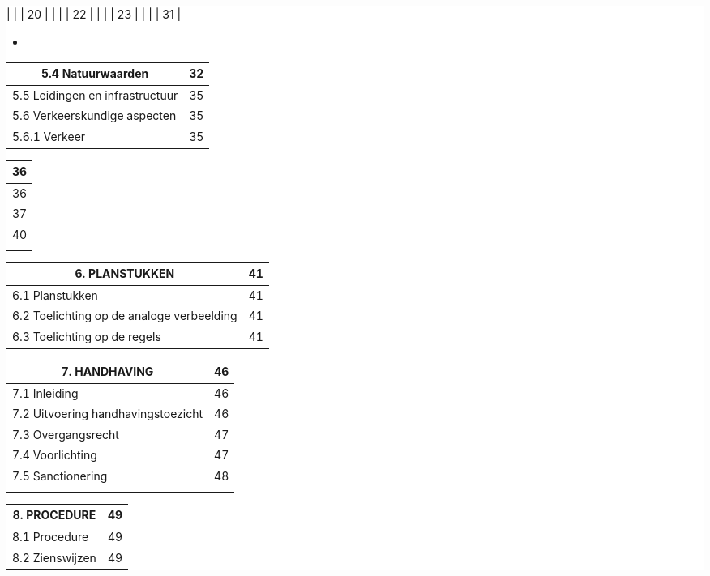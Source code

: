 |                                                                                                                                                                                                                                                                                                                                                                                                                                                                                                                                                                                                                                                                                                                                                                                                                                                                                                                                                                    |               | 20 |
|                                                                                                                                                                                                                                                                                                                                                                                                                                                                                                                                                                                                                                                                                                                                                                                                                                                                                                                                                                    |               | 22 |
|                                                                                                                                                                                                                                                                                                                                                                                                                                                                                                                                                                                                                                                                                                                                                                                                                                                                                                                                                                    |               | 23 |
|                                                                                                                                                                                                                                                                                                                                                                                                                                                                                                                                                                                                                                                                                                                                                                                                                                                                                                                                                                    |               | 31 |

- 

| 5.4 Natuurwaarden               | 32 |
|---------------------------------|----|
| 5.5 Leidingen en infrastructuur | 35 |
| 5.6 Verkeerskundige aspecten    | 35 |
| 5.6.1 Verkeer                   | 35 |

| 36 |
|----|
| 36 |
| 37 |
| 40 |
|    |

| 6. PLANSTUKKEN                            | 41 |
|-------------------------------------------|----|
| 6.1 Planstukken                           | 41 |
| 6.2 Toelichting op de analoge verbeelding | 41 |
| 6.3 Toelichting op de regels              | 41 |

| 7. HANDHAVING                      | 46 |
|------------------------------------|----|
| 7.1 Inleiding                      | 46 |
| 7.2 Uitvoering handhavingstoezicht | 46 |
| 7.3 Overgangsrecht                 | 47 |
| 7.4 Voorlichting                   | 47 |
| 7.5 Sanctionering                  | 48 |
|                                    |    |

| 8. PROCEDURE    | 49 |
|-----------------|----|
| 8.1 Procedure   | 49 |
| 8.2 Zienswijzen | 49 |
